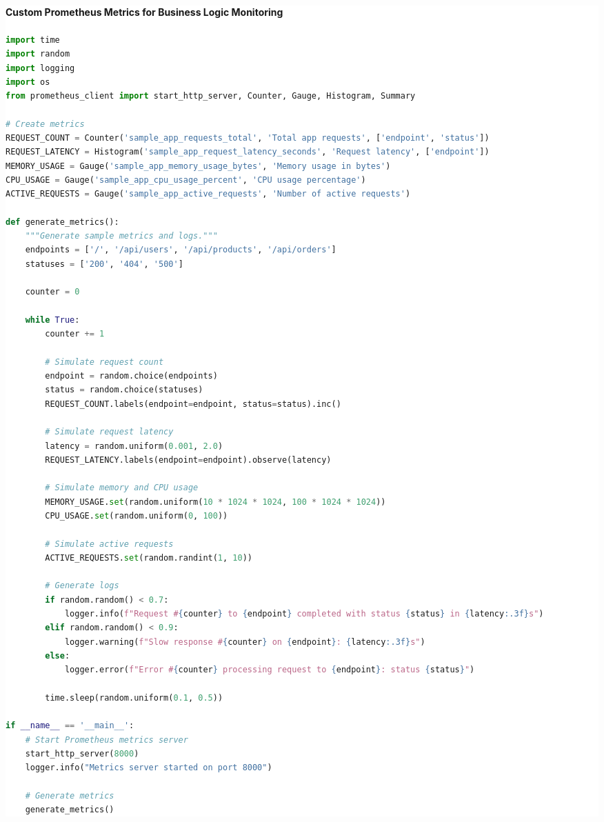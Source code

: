 #### Custom Prometheus Metrics for Business Logic Monitoring

```python
import time
import random
import logging
import os
from prometheus_client import start_http_server, Counter, Gauge, Histogram, Summary

# Create metrics
REQUEST_COUNT = Counter('sample_app_requests_total', 'Total app requests', ['endpoint', 'status'])
REQUEST_LATENCY = Histogram('sample_app_request_latency_seconds', 'Request latency', ['endpoint'])
MEMORY_USAGE = Gauge('sample_app_memory_usage_bytes', 'Memory usage in bytes')
CPU_USAGE = Gauge('sample_app_cpu_usage_percent', 'CPU usage percentage')
ACTIVE_REQUESTS = Gauge('sample_app_active_requests', 'Number of active requests')

def generate_metrics():
    """Generate sample metrics and logs."""
    endpoints = ['/', '/api/users', '/api/products', '/api/orders']
    statuses = ['200', '404', '500']

    counter = 0

    while True:
        counter += 1

        # Simulate request count
        endpoint = random.choice(endpoints)
        status = random.choice(statuses)
        REQUEST_COUNT.labels(endpoint=endpoint, status=status).inc()

        # Simulate request latency
        latency = random.uniform(0.001, 2.0)
        REQUEST_LATENCY.labels(endpoint=endpoint).observe(latency)

        # Simulate memory and CPU usage
        MEMORY_USAGE.set(random.uniform(10 * 1024 * 1024, 100 * 1024 * 1024))
        CPU_USAGE.set(random.uniform(0, 100))

        # Simulate active requests
        ACTIVE_REQUESTS.set(random.randint(1, 10))

        # Generate logs
        if random.random() < 0.7:
            logger.info(f"Request #{counter} to {endpoint} completed with status {status} in {latency:.3f}s")
        elif random.random() < 0.9:
            logger.warning(f"Slow response #{counter} on {endpoint}: {latency:.3f}s")
        else:
            logger.error(f"Error #{counter} processing request to {endpoint}: status {status}")

        time.sleep(random.uniform(0.1, 0.5))

if __name__ == '__main__':
    # Start Prometheus metrics server
    start_http_server(8000)
    logger.info("Metrics server started on port 8000")
    
    # Generate metrics
    generate_metrics()
```
